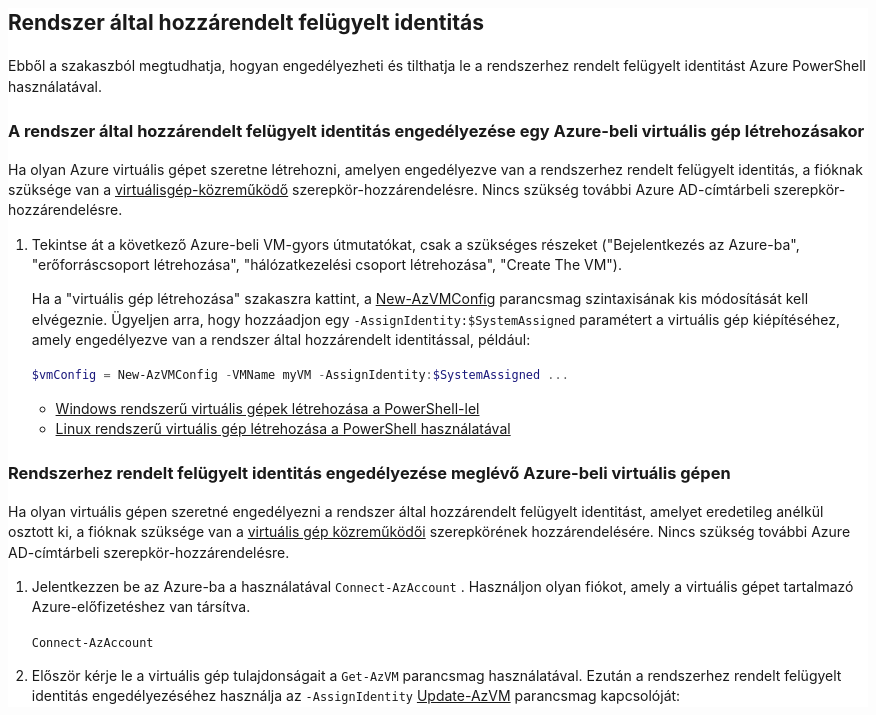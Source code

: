 ## <a name="system-assigned-managed-identity"></a>Rendszer által hozzárendelt felügyelt identitás

Ebből a szakaszból megtudhatja, hogyan engedélyezheti és tilthatja le a rendszerhez rendelt felügyelt identitást Azure PowerShell használatával.

### <a name="enable-system-assigned-managed-identity-during-creation-of-an-azure-vm"></a>A rendszer által hozzárendelt felügyelt identitás engedélyezése egy Azure-beli virtuális gép létrehozásakor

Ha olyan Azure virtuális gépet szeretne létrehozni, amelyen engedélyezve van a rendszerhez rendelt felügyelt identitás, a fióknak szüksége van a [virtuálisgép-közreműködő](/azure/role-based-access-control/built-in-roles#virtual-machine-contributor) szerepkör-hozzárendelésre.  Nincs szükség további Azure AD-címtárbeli szerepkör-hozzárendelésre.

1. Tekintse át a következő Azure-beli VM-gyors útmutatókat, csak a szükséges részeket ("Bejelentkezés az Azure-ba", "erőforráscsoport létrehozása", "hálózatkezelési csoport létrehozása", "Create The VM").

    Ha a "virtuális gép létrehozása" szakaszra kattint, a [New-AzVMConfig](/powershell/module/az.compute/new-azvm) parancsmag szintaxisának kis módosítását kell elvégeznie. Ügyeljen arra, hogy hozzáadjon egy `-AssignIdentity:$SystemAssigned` paramétert a virtuális gép kiépítéséhez, amely engedélyezve van a rendszer által hozzárendelt identitással, például:

    ```powershell
    $vmConfig = New-AzVMConfig -VMName myVM -AssignIdentity:$SystemAssigned ...
    ```

   - [Windows rendszerű virtuális gépek létrehozása a PowerShell-lel](../../virtual-machines/windows/quick-create-powershell.md)
   - [Linux rendszerű virtuális gép létrehozása a PowerShell használatával](../../virtual-machines/linux/quick-create-powershell.md)



### <a name="enable-system-assigned-managed-identity-on-an-existing-azure-vm"></a>Rendszerhez rendelt felügyelt identitás engedélyezése meglévő Azure-beli virtuális gépen

Ha olyan virtuális gépen szeretné engedélyezni a rendszer által hozzárendelt felügyelt identitást, amelyet eredetileg anélkül osztott ki, a fióknak szüksége van a [virtuális gép közreműködői](/azure/role-based-access-control/built-in-roles#virtual-machine-contributor) szerepkörének hozzárendelésére.  Nincs szükség további Azure AD-címtárbeli szerepkör-hozzárendelésre.

1. Jelentkezzen be az Azure-ba a használatával `Connect-AzAccount` . Használjon olyan fiókot, amely a virtuális gépet tartalmazó Azure-előfizetéshez van társítva.

   ```powershell
   Connect-AzAccount
   ```

2. Először kérje le a virtuális gép tulajdonságait a `Get-AzVM` parancsmag használatával. Ezután a rendszerhez rendelt felügyelt identitás engedélyezéséhez használja az `-AssignIdentity` [Update-AzVM](/powershell/module/az.compute/update-azvm) parancsmag kapcsolóját:
